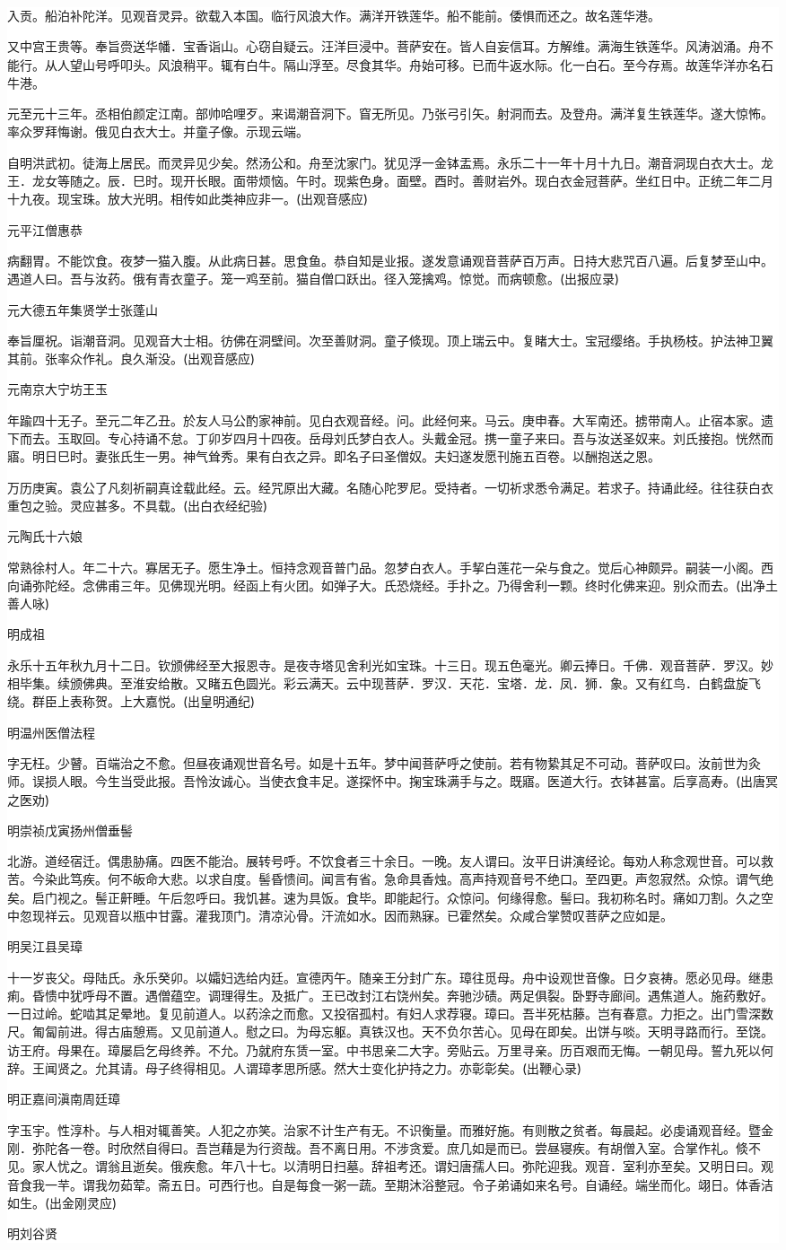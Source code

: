 入贡。船泊补陀洋。见观音灵异。欲载入本国。临行风浪大作。满洋开铁莲华。船不能前。倭惧而还之。故名莲华港。  

又中宫王贵等。奉旨赍送华幡．宝香诣山。心窃自疑云。汪洋巨浸中。菩萨安在。皆人自妄信耳。方解维。满海生铁莲华。风涛汹涌。舟不能行。从人望山号呼叩头。风浪稍平。辄有白牛。隔山浮至。尽食其华。舟始可移。已而牛返水际。化一白石。至今存焉。故莲华洋亦名石牛港。  

元至元十三年。丞相伯颜定江南。部帅哈哩歹。来谒潮音洞下。窅无所见。乃张弓引矢。射洞而去。及登舟。满洋复生铁莲华。遂大惊怖。率众罗拜悔谢。俄见白衣大士。并童子像。示现云端。  

自明洪武初。徒海上居民。而灵异见少矣。然汤公和。舟至沈家门。犹见浮一金钵盂焉。永乐二十一年十月十九日。潮音洞现白衣大士。龙王．龙女等随之。辰．巳时。现开长眼。面带烦恼。午时。现紫色身。面壁。酉时。善财岩外。现白衣金冠菩萨。坐红日中。正统二年二月十九夜。现宝珠。放大光明。相传如此类神应非一。(出观音感应)  

元平江僧惠恭  

病翻胃。不能饮食。夜梦一猫入腹。从此病日甚。思食鱼。恭自知是业报。遂发意诵观音菩萨百万声。日持大悲咒百八遍。后复梦至山中。遇道人曰。吾与汝药。俄有青衣童子。笼一鸡至前。猫自僧口跃出。径入笼擒鸡。惊觉。而病顿愈。(出报应录)  

元大德五年集贤学士张蓬山  

奉旨厘祝。诣潮音洞。见观音大士相。彷佛在洞壁间。次至善财洞。童子倐现。顶上瑞云中。复睹大士。宝冠缨络。手执杨枝。护法神卫翼其前。张率众作礼。良久渐没。(出观音感应)  

元南京大宁坊王玉  

年踰四十无子。至元二年乙丑。於友人马公酌家神前。见白衣观音经。问。此经何来。马云。庚申春。大军南还。掳带南人。止宿本家。遗下而去。玉取回。专心持诵不怠。丁卯岁四月十四夜。岳母刘氏梦白衣人。头戴金冠。携一童子来曰。吾与汝送圣奴来。刘氏接抱。恍然而寤。明日巳时。妻张氏生一男。神气耸秀。果有白衣之异。即名子曰圣僧奴。夫妇遂发愿刊施五百卷。以酬抱送之恩。  

万历庚寅。袁公了凡刻祈嗣真诠载此经。云。经咒原出大藏。名随心陀罗尼。受持者。一切祈求悉令满足。若求子。持诵此经。往往获白衣重包之验。灵应甚多。不具载。(出白衣经纪验)  

元陶氏十六娘  

常熟徐村人。年二十六。寡居无子。愿生净土。恒持念观音普门品。忽梦白衣人。手挈白莲花一朵与食之。觉后心神颇异。嗣装一小阁。西向诵弥陀经。念佛甫三年。见佛现光明。经函上有火团。如弹子大。氏恐烧经。手扑之。乃得舍利一颗。终时化佛来迎。别众而去。(出净土善人咏)  

明成祖  

永乐十五年秋九月十二日。钦颁佛经至大报恩寺。是夜寺塔见舍利光如宝珠。十三日。现五色毫光。卿云捧日。千佛．观音菩萨．罗汉。妙相毕集。续颁佛典。至淮安给散。又睹五色圆光。彩云满天。云中现菩萨．罗汉．天花．宝塔．龙．凤．狮．象。又有红鸟．白鹤盘旋飞绕。群臣上表称贺。上大嘉悦。(出皇明通纪)  

明温州医僧法程  

字无枉。少瞽。百端治之不愈。但昼夜诵观世音名号。如是十五年。梦中闻菩萨呼之使前。若有物絷其足不可动。菩萨叹曰。汝前世为灸师。误损人眼。今生当受此报。吾怜汝诚心。当使衣食丰足。遂探怀中。掬宝珠满手与之。既寤。医道大行。衣钵甚富。后享高寿。(出唐冥之医劝)  

明崇祯戊寅扬州僧垂髻  

北游。道经宿迁。偶患胁痛。四医不能治。展转号呼。不饮食者三十余日。一晚。友人谓曰。汝平日讲演经论。每劝人称念观世音。可以救苦。今染此笃疾。何不皈命大悲。以求自度。髻昏愦间。闻言有省。急命具香烛。高声持观音号不绝口。至四更。声忽寂然。众惊。谓气绝矣。启门视之。髻正鼾睡。午后忽呼曰。我饥甚。速为具饭。食毕。即能起行。众惊问。何缘得愈。髻曰。我初称名时。痛如刀割。久之空中忽现祥云。见观音以瓶中甘露。灌我顶门。清凉沁骨。汗流如水。因而熟寐。已霍然矣。众咸合掌赞叹菩萨之应如是。  

明吴江县吴璋  

十一岁丧父。母陆氏。永乐癸卯。以孀妇选给内廷。宣德丙午。随亲王分封广东。璋往觅母。舟中设观世音像。日夕哀祷。愿必见母。继患痢。昏愦中犹呼母不置。遇僧蕴空。调理得生。及抵广。王已改封江右饶州矣。奔驰沙碛。两足俱裂。卧野寺廊间。遇焦道人。施药敷好。一日过岭。蛇啮其足晕地。复见前道人。以药涂之而愈。又投宿孤村。有妇人求荐寝。璋曰。吾半死枯藤。岂有春意。力拒之。出门雪深数尺。匍匐前进。得古庙憩焉。又见前道人。慰之曰。为母忘躯。真铁汉也。天不负尔苦心。见母在即矣。出饼与啖。天明寻路而行。至饶。访王府。母果在。璋屡启乞母终养。不允。乃就府东赁一室。中书思亲二大字。旁贴云。万里寻亲。历百艰而无悔。一朝见母。誓九死以何辞。王闻贤之。允其请。母子终得相见。人谓璋孝思所感。然大士变化护持之力。亦彰彰矣。(出鞭心录)  

明正嘉间滇南周廷璋  

字玉宇。性淳朴。与人相对辄善笑。人犯之亦笑。治家不计生产有无。不识衡量。而雅好施。有则散之贫者。每晨起。必虔诵观音经。暨金刚．弥陀各一卷。时欣然自得曰。吾岂藉是为行资哉。吾不离日用。不涉贪爱。庶几如是而已。尝昼寝疾。有胡僧入室。合掌作礼。倐不见。家人忧之。谓翁且逝矣。俄疾愈。年八十七。以清明日扫墓。辞祖考还。谓妇唐孺人曰。弥陀迎我。观音．室利亦至矣。又明日曰。观音食我一芉。谓我勿茹荤。斋五日。可西行也。自是每食一粥一蔬。至期沐浴整冠。令子弟诵如来名号。自诵经。端坐而化。翊日。体香洁如生。(出金刚灵应)  

明刘谷贤  
